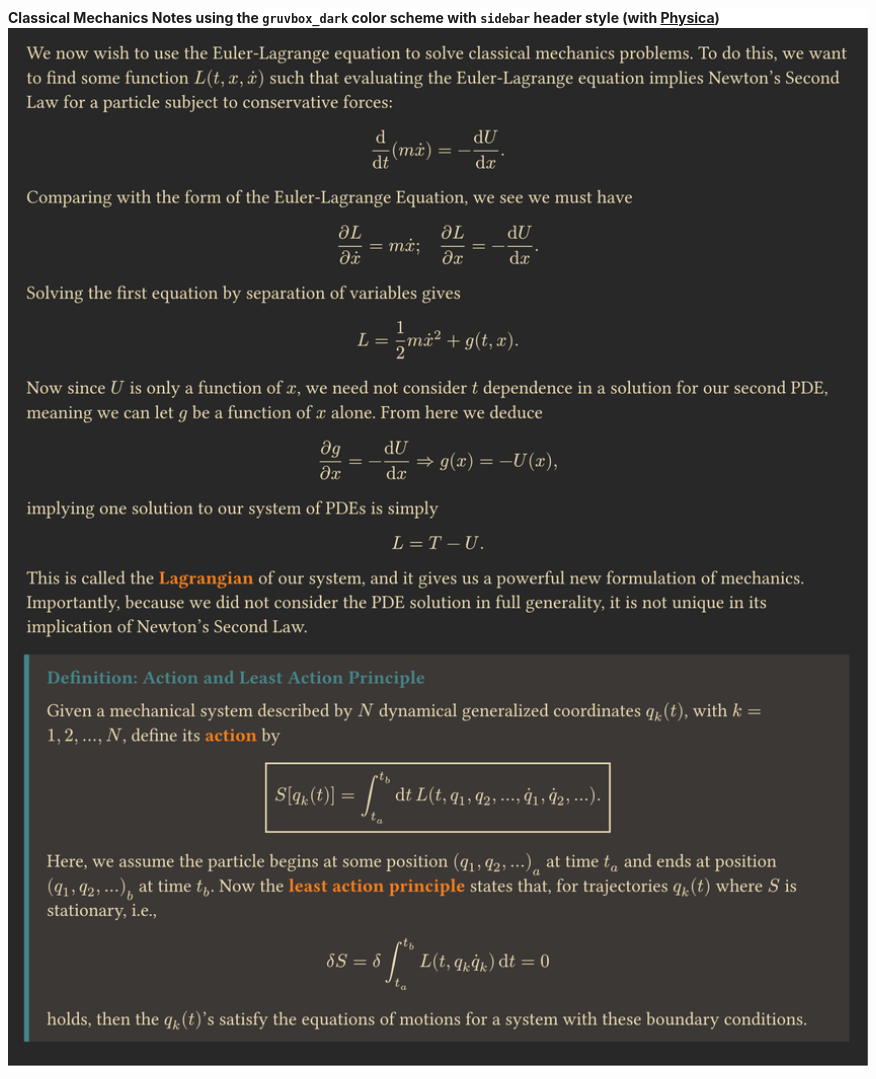 **Classical Mechanics Notes using the `gruvbox_dark` color scheme with `sidebar` header style (with [Physica](https://github.com/Leedehai/typst-physics))**
<a href="gallery/gruvbox_sidebar_lagrangian.typ">
    <img src="gallery/gruvbox_sidebar_lagrangian.svg" width="100%">
</a>
